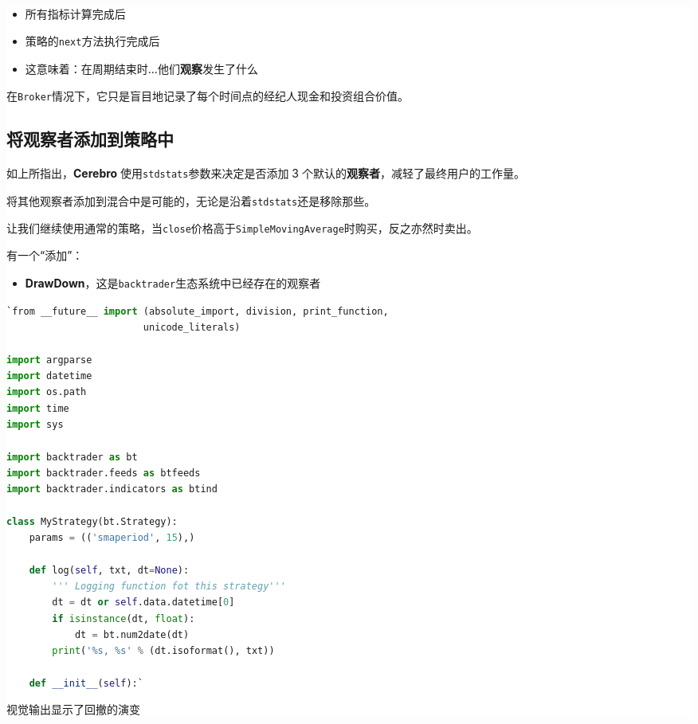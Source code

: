 +   所有指标计算完成后

+   策略的`next`方法执行完成后

+   这意味着：在周期结束时...他们**观察**发生了什么

在`Broker`情况下，它只是盲目地记录了每个时间点的经纪人现金和投资组合价值。

## 将观察者添加到策略中

如上所指出，**Cerebro** 使用`stdstats`参数来决定是否添加 3 个默认的**观察者**，减轻了最终用户的工作量。

将其他观察者添加到混合中是可能的，无论是沿着`stdstats`还是移除那些。

让我们继续使用通常的策略，当`close`价格高于`SimpleMovingAverage`时购买，反之亦然时卖出。

有一个“添加”：

+   **DrawDown**，这是`backtrader`生态系统中已经存在的观察者

```py
`from __future__ import (absolute_import, division, print_function,
                        unicode_literals)

import argparse
import datetime
import os.path
import time
import sys

import backtrader as bt
import backtrader.feeds as btfeeds
import backtrader.indicators as btind

class MyStrategy(bt.Strategy):
    params = (('smaperiod', 15),)

    def log(self, txt, dt=None):
        ''' Logging function fot this strategy'''
        dt = dt or self.data.datetime[0]
        if isinstance(dt, float):
            dt = bt.num2date(dt)
        print('%s, %s' % (dt.isoformat(), txt))

    def __init__(self):` 
```

视觉输出显示了回撤的演变
